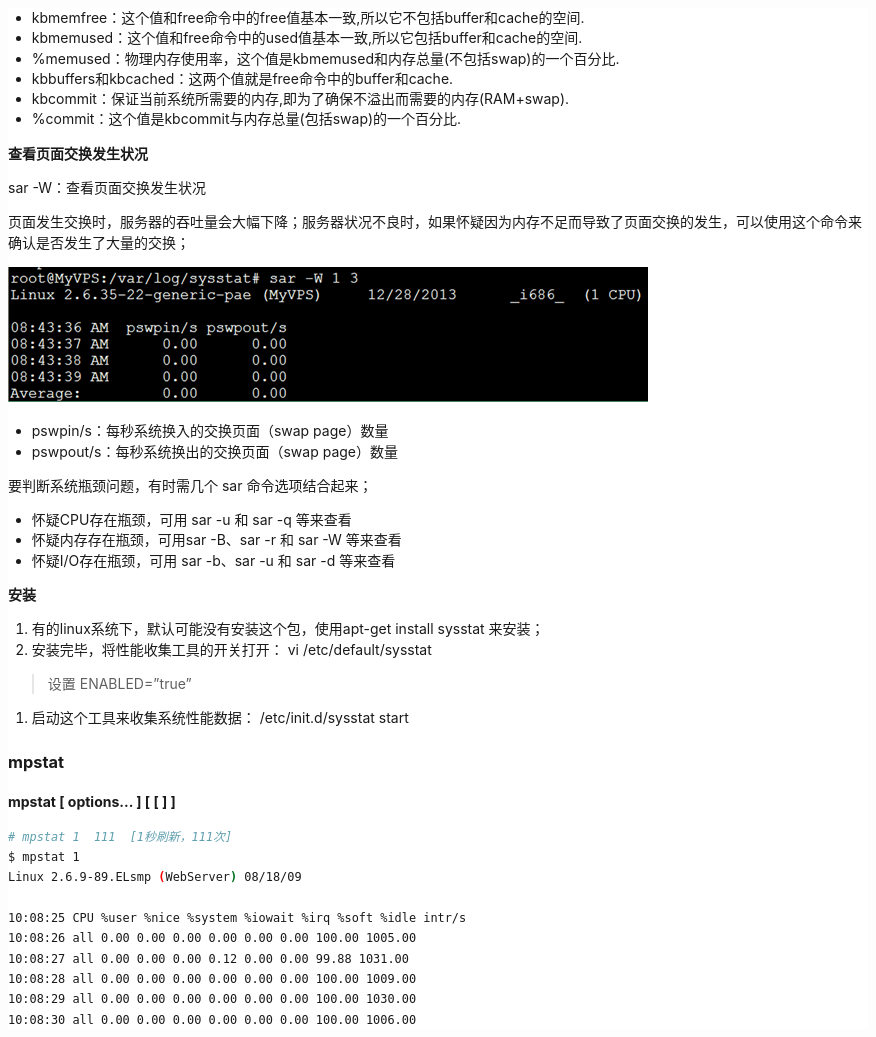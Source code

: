 - kbmemfree：这个值和free命令中的free值基本一致,所以它不包括buffer和cache的空间.
- kbmemused：这个值和free命令中的used值基本一致,所以它包括buffer和cache的空间.
- %memused：物理内存使用率，这个值是kbmemused和内存总量(不包括swap)的一个百分比.
- kbbuffers和kbcached：这两个值就是free命令中的buffer和cache.
- kbcommit：保证当前系统所需要的内存,即为了确保不溢出而需要的内存(RAM+swap).
- %commit：这个值是kbcommit与内存总量(包括swap)的一个百分比.

**查看页面交换发生状况**

sar -W：查看页面交换发生状况

页面发生交换时，服务器的吞吐量会大幅下降；服务器状况不良时，如果怀疑因为内存不足而导致了页面交换的发生，可以使用这个命令来确认是否发生了大量的交换；

[![../_images/sar5.png](images/Linux使用手册/sar5.png)](https://linuxtools-rst.readthedocs.io/zh_CN/latest/_images/sar5.png)

- pswpin/s：每秒系统换入的交换页面（swap page）数量
- pswpout/s：每秒系统换出的交换页面（swap page）数量

要判断系统瓶颈问题，有时需几个 sar 命令选项结合起来；

- 怀疑CPU存在瓶颈，可用 sar -u 和 sar -q 等来查看
- 怀疑内存存在瓶颈，可用sar -B、sar -r 和 sar -W 等来查看
- 怀疑I/O存在瓶颈，可用 sar -b、sar -u 和 sar -d 等来查看

**安装**

1. 有的linux系统下，默认可能没有安装这个包，使用apt-get install sysstat 来安装；
2. 安装完毕，将性能收集工具的开关打开： vi /etc/default/sysstat

> 设置 ENABLED=”true”

1. 启动这个工具来收集系统性能数据： /etc/init.d/sysstat start

### mpstat

**mpstat [ options... ] [ <interval> [ <count> ] ]**

```bash
# mpstat 1  111  [1秒刷新，111次]
$ mpstat 1
Linux 2.6.9-89.ELsmp (WebServer) 08/18/09

10:08:25 CPU %user %nice %system %iowait %irq %soft %idle intr/s
10:08:26 all 0.00 0.00 0.00 0.00 0.00 0.00 100.00 1005.00
10:08:27 all 0.00 0.00 0.00 0.12 0.00 0.00 99.88 1031.00
10:08:28 all 0.00 0.00 0.00 0.00 0.00 0.00 100.00 1009.00
10:08:29 all 0.00 0.00 0.00 0.00 0.00 0.00 100.00 1030.00
10:08:30 all 0.00 0.00 0.00 0.00 0.00 0.00 100.00 1006.00
```
